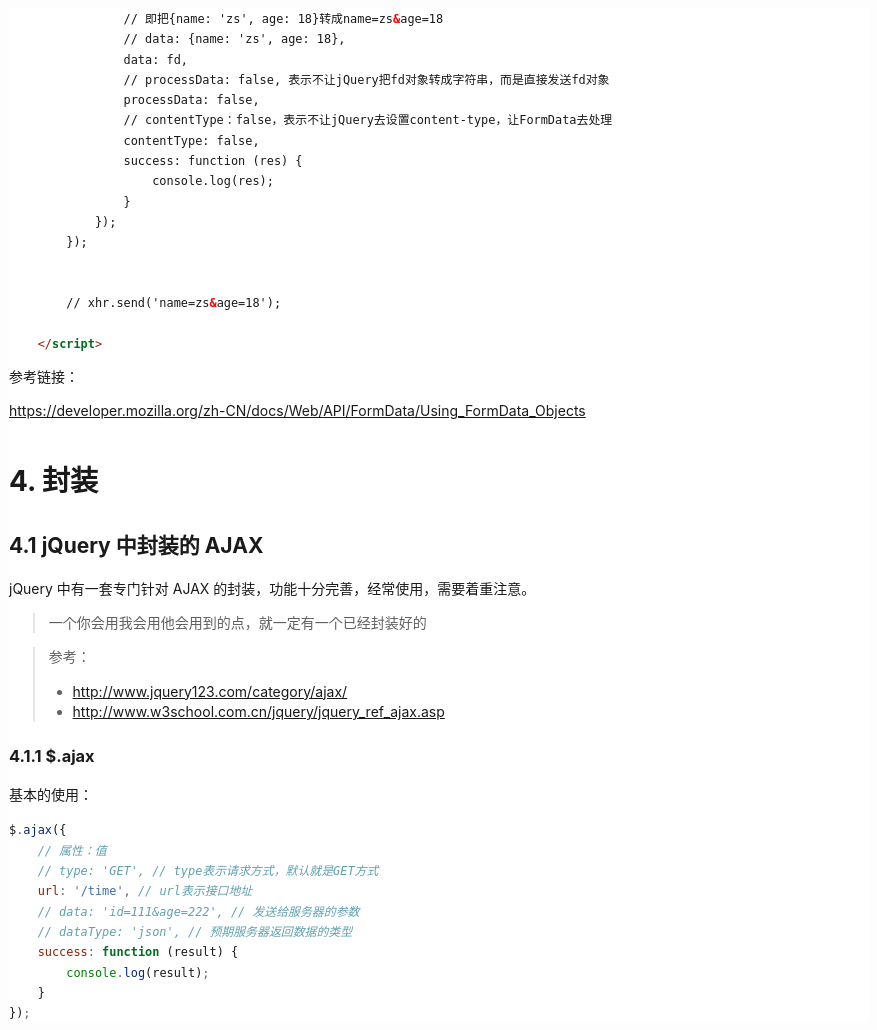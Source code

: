 ```html
                // 即把{name: 'zs', age: 18}转成name=zs&age=18
                // data: {name: 'zs', age: 18}, 
                data: fd,
                // processData: false, 表示不让jQuery把fd对象转成字符串，而是直接发送fd对象
                processData: false,
                // contentType：false，表示不让jQuery去设置content-type，让FormData去处理
                contentType: false,
                success: function (res) {
                    console.log(res);
                }
            });
        });


        // xhr.send('name=zs&age=18');

    </script>
```



参考链接：

https://developer.mozilla.org/zh-CN/docs/Web/API/FormData/Using_FormData_Objects

# 4. 封装

## 4.1 jQuery 中封装的 AJAX

jQuery 中有一套专门针对 AJAX 的封装，功能十分完善，经常使用，需要着重注意。

> 一个你会用我会用他会用到的点，就一定有一个已经封装好的

> 参考：
>
> - http://www.jquery123.com/category/ajax/
> - http://www.w3school.com.cn/jquery/jquery_ref_ajax.asp

### 4.1.1 $.ajax

基本的使用：

```js
$.ajax({
    // 属性：值
    // type: 'GET', // type表示请求方式，默认就是GET方式
    url: '/time', // url表示接口地址
    // data: 'id=111&age=222', // 发送给服务器的参数
    // dataType: 'json', // 预期服务器返回数据的类型
    success: function (result) {
        console.log(result);
    }
});
```
